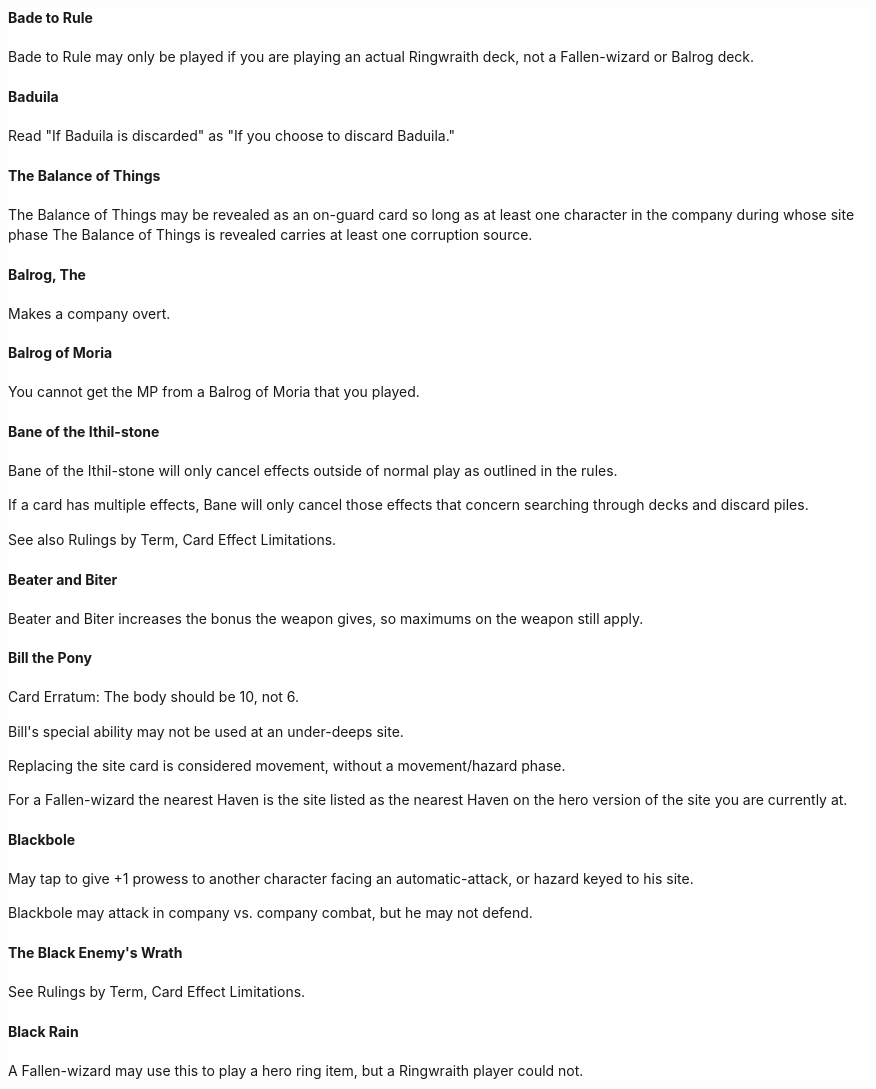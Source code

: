 #### Bade to Rule
Bade to Rule may only be played if you are playing an actual
Ringwraith deck, not a Fallen-wizard or Balrog deck.

#### Baduila
Read "If Baduila is discarded" as "If you choose to discard Baduila."

#### The Balance of Things
The Balance of Things may be revealed as an on-guard card so long as at
least one character in the company during whose site phase The Balance of
Things is revealed carries at least one corruption source.

#### Balrog, The
Makes a company overt.

#### Balrog of Moria
You cannot get the MP from a Balrog of Moria that you played.

#### Bane of the Ithil-stone
Bane of the Ithil-stone will only cancel effects outside of normal play as
outlined in the rules.

If a card has multiple effects, Bane will only cancel those effects that
concern searching through decks and discard piles.

See also Rulings by Term, Card Effect Limitations.

#### Beater and Biter
Beater and Biter increases the bonus the weapon gives, so maximums on the
weapon still apply.

#### Bill the Pony
Card Erratum: The body should be 10, not 6.

Bill's special ability may not be used at an under-deeps site.

Replacing the site card is considered movement, without a movement/hazard
phase.

For a Fallen-wizard the nearest Haven is the site listed as the
nearest Haven on the hero version of the site you are currently at.

#### Blackbole
May tap to give +1 prowess to another character facing an automatic-attack,
or hazard keyed to his site.

Blackbole may attack in company vs. company combat, but he may not defend.

#### The Black Enemy's Wrath
See Rulings by Term, Card Effect Limitations.

#### Black Rain
A Fallen-wizard may use this to play a hero ring item, but a Ringwraith
player could not.
